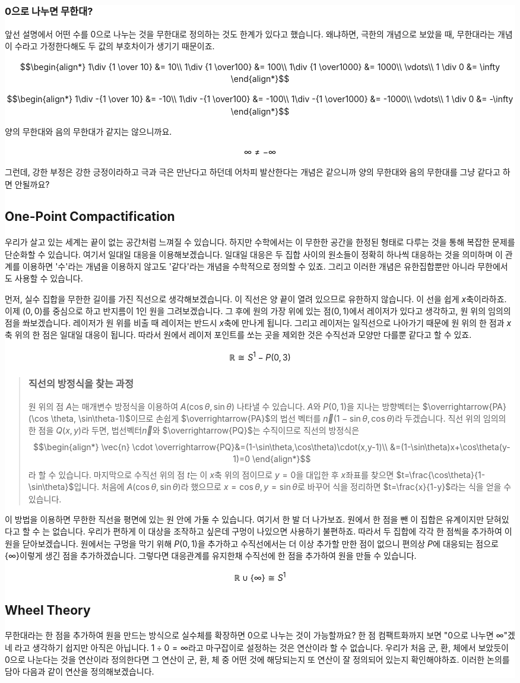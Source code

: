 ### 0으로 나누면 무한대?
앞선 설명에서 어떤 수를 $0$으로 나누는 것을 무한대로 정의하는 것도 한계가 있다고 했습니다. 왜냐하면, 극한의 개념으로 보았을 때, 무한대라는 개념이 수라고 가정한다해도 두 값의 부호차이가 생기기 때문이죠. 

$$\begin{align*}
1\div {1 \over 10} &= 10\\
1\div {1 \over100} &= 100\\
1\div {1 \over1000} &= 1000\\
\vdots\\
1 \div 0 &= \infty
\end{align*}$$

$$\begin{align*}
1\div -{1 \over 10} &= -10\\
1\div -{1 \over100} &= -100\\
1\div -{1 \over1000} &= -1000\\
\vdots\\
1 \div 0 &= -\infty
\end{align*}$$

양의 무한대와 음의 무한대가 같지는 않으니까요.

$$ \infty \not= -\infty$$

그런데, 강한 부정은 강한 긍정이라하고 극과 극은 만난다고 하던데 어차피 발산한다는 개념은 같으니까 양의 무한대와 음의 무한대를 그냥 같다고 하면 안될까요?

## One-Point Compactification
우리가 살고 있는 세계는 끝이 없는 공간처럼 느껴질 수 있습니다. 하지만 수학에서는 이 무한한 공간을 한정된 형태로 다루는 것을 통해 복잡한 문제를 단순화할 수 있습니다. 여기서 일대일 대응을 이용해보겠습니다. 일대일 대응은 두 집합 사이의 원소들이 정확히 하나씩 대응하는 것을 의미하며 이 관계를 이용하면 '수'라는 개념을 이용하지 않고도 '같다'라는 개념을 수학적으로 정의할 수 있죠. 그리고 이러한 개념은 유한집합뿐만 아니라 무한에서도 사용할 수 있습니다.

먼저, 실수 집합을 무한한 길이를 가진 직선으로 생각해보겠습니다. 이 직선은 양 끝이 열려 있으므로 유한하지 않습니다. 이 선을 쉽게 $x$축이라하죠. 이제 $(0,0)$를 중심으로 하고 반지름이 $1$인 원을 그려보겠습니다. 그 후에 원의 가장 위에 있는 점$(0,1)$에서 레이저가 있다고 생각하고, 원 위의 임의의 점을 쏴보겠습니다. 레이저가 원 위를 비출 때 레이저는 반드시 $x$축에 만나게 됩니다. 그리고 레이저는 일직선으로 나아가기 때문에 원 위의 한 점과 $x$축 위의 한 점은 일대일 대응이 됩니다. 따라서 원에서 레이저 포인트를 쏘는 곳을 제외한 것은 수직선과 모양만 다를뿐 같다고 할 수 있죠.

$$\mathbb{R} \cong S^1 -{P(0,3)}$$

<iframe src="https://www.geogebra.org/classic/a3xadhjx?embed" width="80%" height="60%" allowfullscreen style="border: 1px solid #e4e4e4;border-radius: 4px;" frameborder="0"></iframe>

>### 직선의 방정식을 찾는 과정
>
> 원 위의 점 $A$는 매개변수 방정식을 이용하여 $A(\cos \theta, \sin \theta)$ 나타낼 수 있습니다. $A$와 $P(0,1)$을 지나는 방향벡터는 $\overrightarrow{PA}(\cos \theta, \sin\theta-1)$이므로 손쉽게 $\overrightarrow{PA}$의 법선 벡터를 $\vec{n}(1-\sin\theta,\cos\theta)$라 두겠습니다. 직선 위의 임의의 한 점을 $Q(x,y)$라 두면, 법선벡터$\vec{n}$와 $\overrightarrow{PQ}$는 수직이므로 직선의 방정식은
> $$\begin{align*}
\vec{n} \cdot \overrightarrow{PQ}&=(1-\sin\theta,\cos\theta)\cdot(x,y-1)\\
&=(1-\sin\theta)x+\cos\theta(y-1)=0
\end{align*}$$
>라 할 수 있습니다. 마지막으로 수직선 위의 점 $t$는 이 $x$축 위의 점이므로 $y=0$을 대입한 후 $x$좌표를 찾으면 $t=\frac{\cos\theta}{1-\sin\theta}$입니다. 처음에 $A(\cos \theta, \sin \theta)$라 했으므로 $x=\cos\theta, y=\sin\theta$로 바꾸어 식을 정리하면 $t=\frac{x}{1-y}$라는 식을 얻을 수 있습니다.

이 방법을 이용하면 무한한 직선을 평면에 있는 원 안에 가둘 수 있습니다. 여기서 한 발 더 나가보죠. 원에서 한 점을 뺀 이 집합은 유계이지만 닫혀있다고 할 수 는 없습니다. 우리가 편하게 이 대상을 조작하고 싶은데 구멍이 나있으면 사용하기 불편하죠. 따라서 두 집합에 각각 한 점씩을 추가하여 이 원을 닫아보겠습니다. 원에서는 구멍을 막기 위해 $P(0,1)$을 추가하고 수직선에서는 더 이상 추가할 만한 점이 없으니 편의상 $P$에 대응되는 점으로 $\{\infty\}$이렇게 생긴 점을 추가하겠습니다. 그렇다면 대응관계를 유지한채 수직선에 한 점을 추가하여 원을 만들 수 있습니다. 

$$\mathbb{R} \cup \{\infty \}\cong S^1$$

## Wheel Theory
무한대라는 한 점을 추가하여 원을 만드는 방식으로 실수체를 확장하면 $0$으로 나누는 것이 가능할까요? 한 점 컴팩트화까지 보면 "$0$으로 나누면 $\infty$"겠네 라고 생각하기 쉽지만 아직은 아닙니다. $1 \div 0 = \infty$라고 마구잡이로 설정하는 것은 연산이라 할 수 없습니다. 우리가 처음 군, 환, 체에서 보았듯이 $0$으로 나눈다는 것을 연산이라 정의한다면 그 연산이 군, 환, 체 중 어떤 것에 해당되는지 또 연산이 잘 정의되어 있는지 확인해야하죠. 이러한 논의를 담아 다음과 같이 연산을 정의해보겠습니다.
